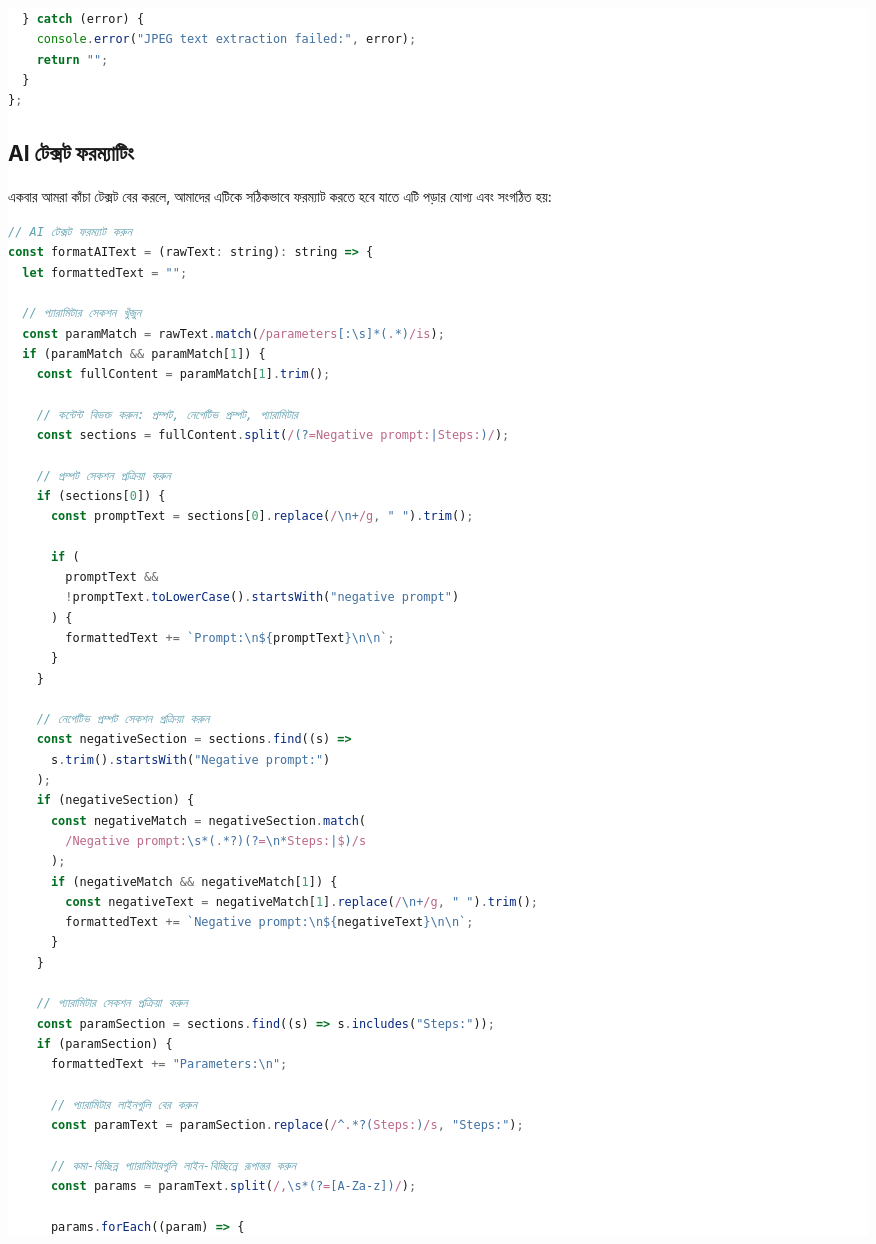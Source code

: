 ```js
  } catch (error) {
    console.error("JPEG text extraction failed:", error);
    return "";
  }
};
```

## AI টেক্সট ফরম্যাটিং

একবার আমরা কাঁচা টেক্সট বের করলে, আমাদের এটিকে সঠিকভাবে ফরম্যাট করতে হবে যাতে এটি পড়ার যোগ্য এবং সংগঠিত হয়:

```js
// AI টেক্সট ফরম্যাট করুন
const formatAIText = (rawText: string): string => {
  let formattedText = "";

  // প্যারামিটার সেকশন খুঁজুন
  const paramMatch = rawText.match(/parameters[:\s]*(.*)/is);
  if (paramMatch && paramMatch[1]) {
    const fullContent = paramMatch[1].trim();

    // কন্টেন্ট বিভক্ত করুন: প্রম্পট, নেগেটিভ প্রম্পট, প্যারামিটার
    const sections = fullContent.split(/(?=Negative prompt:|Steps:)/);

    // প্রম্পট সেকশন প্রক্রিয়া করুন
    if (sections[0]) {
      const promptText = sections[0].replace(/\n+/g, " ").trim();

      if (
        promptText &&
        !promptText.toLowerCase().startsWith("negative prompt")
      ) {
        formattedText += `Prompt:\n${promptText}\n\n`;
      }
    }

    // নেগেটিভ প্রম্পট সেকশন প্রক্রিয়া করুন
    const negativeSection = sections.find((s) =>
      s.trim().startsWith("Negative prompt:")
    );
    if (negativeSection) {
      const negativeMatch = negativeSection.match(
        /Negative prompt:\s*(.*?)(?=\n*Steps:|$)/s
      );
      if (negativeMatch && negativeMatch[1]) {
        const negativeText = negativeMatch[1].replace(/\n+/g, " ").trim();
        formattedText += `Negative prompt:\n${negativeText}\n\n`;
      }
    }

    // প্যারামিটার সেকশন প্রক্রিয়া করুন
    const paramSection = sections.find((s) => s.includes("Steps:"));
    if (paramSection) {
      formattedText += "Parameters:\n";

      // প্যারামিটার লাইনগুলি বের করুন
      const paramText = paramSection.replace(/^.*?(Steps:)/s, "Steps:");

      // কমা-বিচ্ছিন্ন প্যারামিটারগুলি লাইন-বিচ্ছিন্নে রূপান্তর করুন
      const params = paramText.split(/,\s*(?=[A-Za-z])/);

      params.forEach((param) => {
```